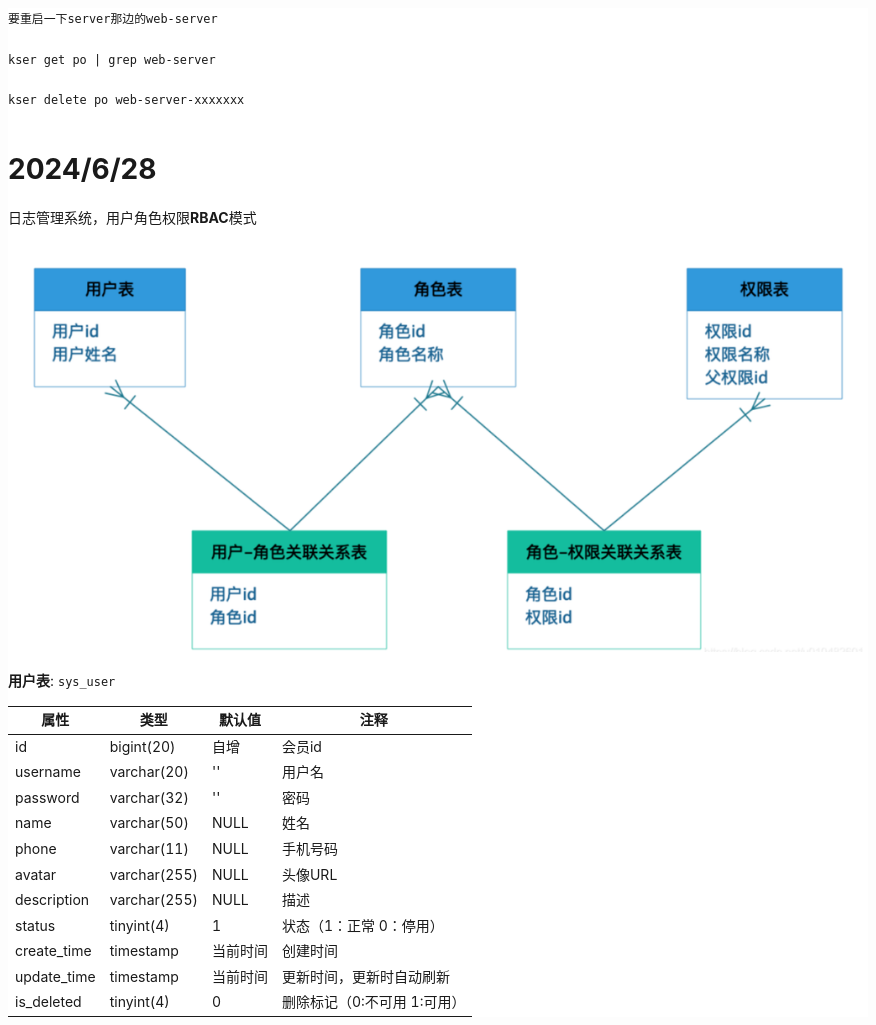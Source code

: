 

```
要重启一下server那边的web-server

kser get po | grep web-server

kser delete po web-server-xxxxxxx
```



# 2024/6/28

日志管理系统，用户角色权限**RBAC**模式

![image-20240628110945338](./assets/image-20240628110945338.png)

**用户表**: `sys_user`

| 属性        | 类型         | 默认值   | 注释                        |
| ----------- | ------------ | -------- | --------------------------- |
| id          | bigint(20)   | 自增     | 会员id                      |
| username    | varchar(20)  | ''       | 用户名                      |
| password    | varchar(32)  | ''       | 密码                        |
| name        | varchar(50)  | NULL     | 姓名                        |
| phone       | varchar(11)  | NULL     | 手机号码                    |
| avatar      | varchar(255) | NULL     | 头像URL                     |
| description | varchar(255) | NULL     | 描述                        |
| status      | tinyint(4)   | 1        | 状态（1：正常 0：停用）     |
| create_time | timestamp    | 当前时间 | 创建时间                    |
| update_time | timestamp    | 当前时间 | 更新时间，更新时自动刷新    |
| is_deleted  | tinyint(4)   | 0        | 删除标记（0:不可用 1:可用） |
